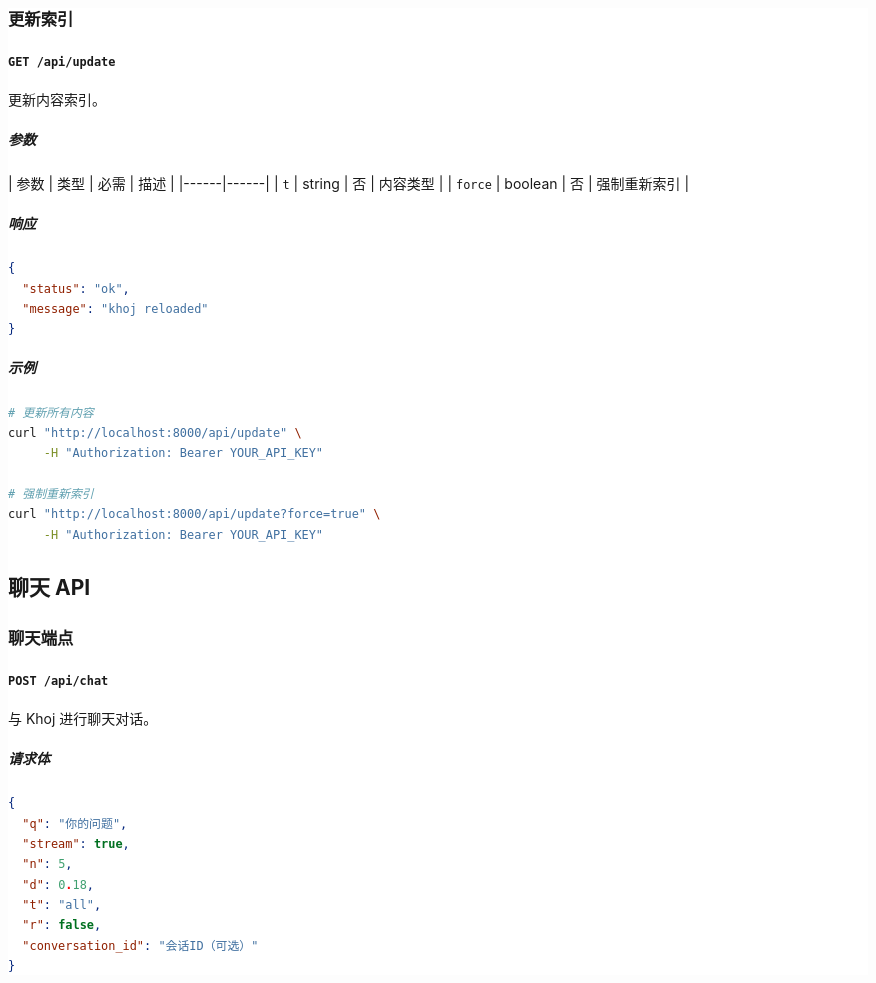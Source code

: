 ### 更新索引

#### `GET /api/update`

更新内容索引。

##### 参数

| 参数 | 类型 | 必需 | 描述 |
|------|------|
| `t` | string | 否 | 内容类型 |
| `force` | boolean | 否 | 强制重新索引 |

##### 响应

```json
{
  "status": "ok",
  "message": "khoj reloaded"
}
```

##### 示例

```bash
# 更新所有内容
curl "http://localhost:8000/api/update" \
     -H "Authorization: Bearer YOUR_API_KEY"

# 强制重新索引
curl "http://localhost:8000/api/update?force=true" \
     -H "Authorization: Bearer YOUR_API_KEY"
```

## 聊天 API

### 聊天端点

#### `POST /api/chat`

与 Khoj 进行聊天对话。

##### 请求体

```json
{
  "q": "你的问题",
  "stream": true,
  "n": 5,
  "d": 0.18,
  "t": "all",
  "r": false,
  "conversation_id": "会话ID（可选）"
}
```
